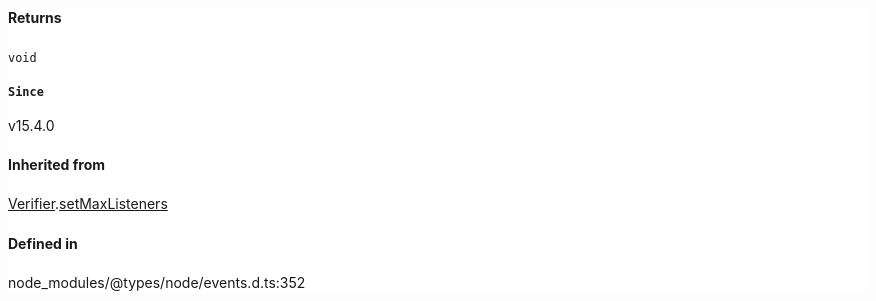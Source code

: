 #### Returns

`void`

**`Since`**

v15.4.0

#### Inherited from

[Verifier](sourceDestination.Verifier.md).[setMaxListeners](sourceDestination.Verifier.md#setmaxlisteners-1)

#### Defined in

node_modules/@types/node/events.d.ts:352
